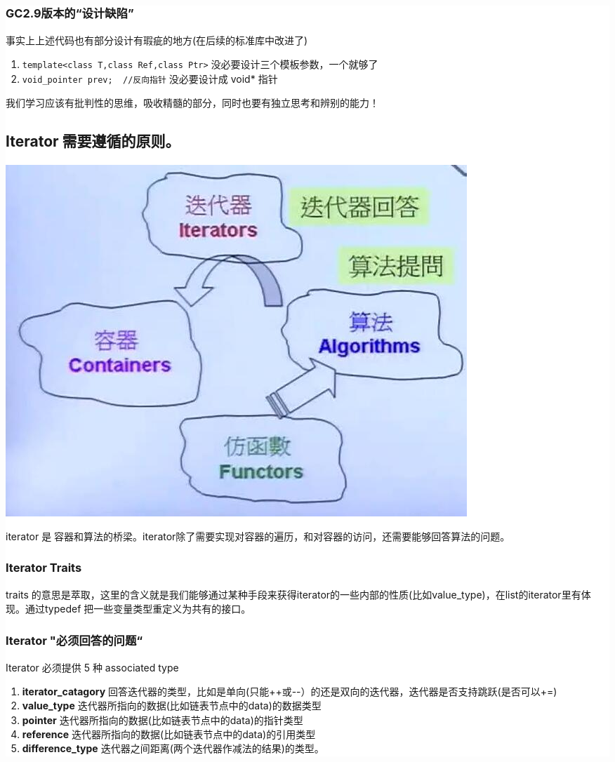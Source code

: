 ### GC2.9版本的“设计缺陷”

事实上上述代码也有部分设计有瑕疵的地方(在后续的标准库中改进了)

1. `template<class T,class Ref,class Ptr>` 没必要设计三个模板参数，一个就够了
2. `void_pointer prev;  //反向指针` 没必要设计成 void* 指针

我们学习应该有批判性的思维，吸收精髓的部分，同时也要有独立思考和辨别的能力！

## Iterator 需要遵循的原则。

![figure3](./resources/9.jpg)

iterator 是 容器和算法的桥梁。iterator除了需要实现对容器的遍历，和对容器的访问，还需要能够回答算法的问题。

### Iterator Traits

traits 的意思是萃取，这里的含义就是我们能够通过某种手段来获得iterator的一些内部的性质(比如value_type)，在list的iterator里有体现。通过typedef 把一些变量类型重定义为共有的接口。

### Iterator "必须回答的问题“

Iterator 必须提供 5 种 associated type

1. **iterator_catagory** 回答迭代器的类型，比如是单向(只能++或--）的还是双向的迭代器，迭代器是否支持跳跃(是否可以+=)
2. **value_type** 迭代器所指向的数据(比如链表节点中的data)的数据类型
3. **pointer**  迭代器所指向的数据(比如链表节点中的data)的指针类型
4. **reference** 迭代器所指向的数据(比如链表节点中的data)的引用类型
5. **difference_type** 迭代器之间距离(两个迭代器作减法的结果)的类型。
